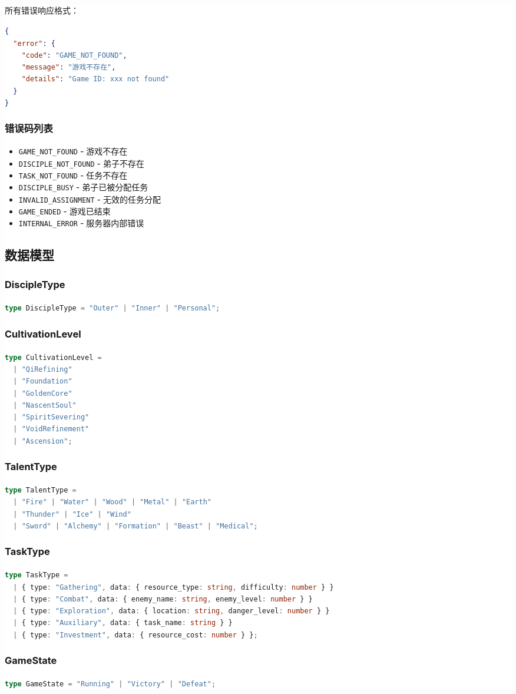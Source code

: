 所有错误响应格式：
```json
{
  "error": {
    "code": "GAME_NOT_FOUND",
    "message": "游戏不存在",
    "details": "Game ID: xxx not found"
  }
}
```

### 错误码列表
- `GAME_NOT_FOUND` - 游戏不存在
- `DISCIPLE_NOT_FOUND` - 弟子不存在
- `TASK_NOT_FOUND` - 任务不存在
- `DISCIPLE_BUSY` - 弟子已被分配任务
- `INVALID_ASSIGNMENT` - 无效的任务分配
- `GAME_ENDED` - 游戏已结束
- `INTERNAL_ERROR` - 服务器内部错误

## 数据模型

### DiscipleType
```typescript
type DiscipleType = "Outer" | "Inner" | "Personal";
```

### CultivationLevel
```typescript
type CultivationLevel =
  | "QiRefining"
  | "Foundation"
  | "GoldenCore"
  | "NascentSoul"
  | "SpiritSevering"
  | "VoidRefinement"
  | "Ascension";
```

### TalentType
```typescript
type TalentType =
  | "Fire" | "Water" | "Wood" | "Metal" | "Earth"
  | "Thunder" | "Ice" | "Wind"
  | "Sword" | "Alchemy" | "Formation" | "Beast" | "Medical";
```

### TaskType
```typescript
type TaskType =
  | { type: "Gathering", data: { resource_type: string, difficulty: number } }
  | { type: "Combat", data: { enemy_name: string, enemy_level: number } }
  | { type: "Exploration", data: { location: string, danger_level: number } }
  | { type: "Auxiliary", data: { task_name: string } }
  | { type: "Investment", data: { resource_cost: number } };
```

### GameState
```typescript
type GameState = "Running" | "Victory" | "Defeat";
```
